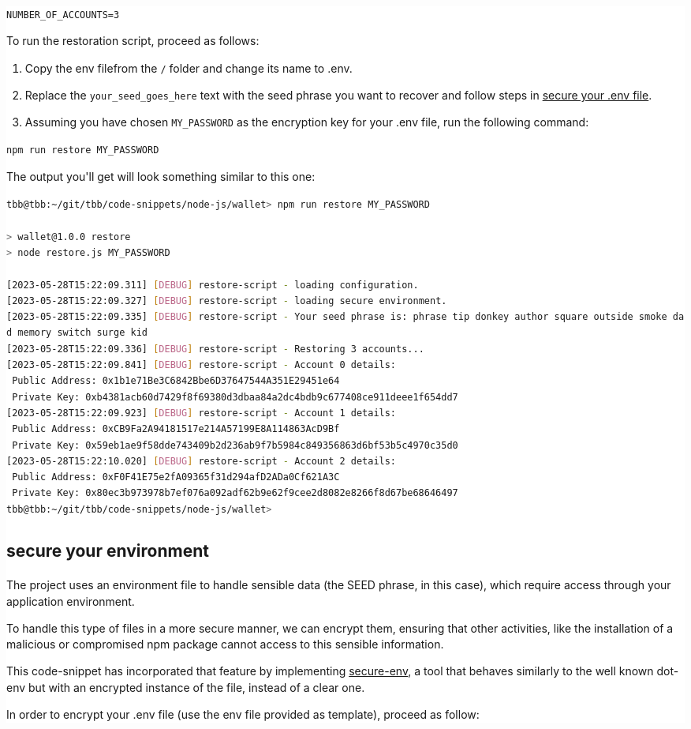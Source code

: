 ```toml(.config)
NUMBER_OF_ACCOUNTS=3
```

To run the restoration script, proceed as follows:

1. Copy the env filefrom the `/` folder and change its name to .env.

2. Replace the `your_seed_goes_here` text with the seed phrase you want to recover and follow steps in [secure your .env file](#secure-your-environment).

3. Assuming you have chosen `MY_PASSWORD` as the encryption key for your .env file, run the following command:

```sh
npm run restore MY_PASSWORD
```

The output you'll get will look something similar to this one:

```sh
tbb@tbb:~/git/tbb/code-snippets/node-js/wallet> npm run restore MY_PASSWORD

> wallet@1.0.0 restore
> node restore.js MY_PASSWORD

[2023-05-28T15:22:09.311] [DEBUG] restore-script - loading configuration.
[2023-05-28T15:22:09.327] [DEBUG] restore-script - loading secure environment.
[2023-05-28T15:22:09.335] [DEBUG] restore-script - Your seed phrase is: phrase tip donkey author square outside smoke dad memory switch surge kid
[2023-05-28T15:22:09.336] [DEBUG] restore-script - Restoring 3 accounts...
[2023-05-28T15:22:09.841] [DEBUG] restore-script - Account 0 details:
 Public Address: 0x1b1e71Be3C6842Bbe6D37647544A351E29451e64
 Private Key: 0xb4381acb60d7429f8f69380d3dbaa84a2dc4bdb9c677408ce911deee1f654dd7
[2023-05-28T15:22:09.923] [DEBUG] restore-script - Account 1 details:
 Public Address: 0xCB9Fa2A94181517e214A57199E8A114863AcD9Bf
 Private Key: 0x59eb1ae9f58dde743409b2d236ab9f7b5984c849356863d6bf53b5c4970c35d0
[2023-05-28T15:22:10.020] [DEBUG] restore-script - Account 2 details:
 Public Address: 0xF0F41E75e2fA09365f31d294afD2ADa0Cf621A3C
 Private Key: 0x80ec3b973978b7ef076a092adf62b9e62f9cee2d8082e8266f8d67be68646497
tbb@tbb:~/git/tbb/code-snippets/node-js/wallet> 
```

## secure your environment  

The project uses an environment file to handle sensible data (the SEED phrase, in this case), which require access through your application environment.

To handle this type of files in a more secure manner, we can encrypt them, ensuring that other activities, like the installation of a malicious or compromised npm package cannot access to this sensible information.

This code-snippet has incorporated that feature by implementing [secure-env](https://github.com/kunalpanchal/secure-env), a tool that behaves similarly to the well known dot-env but with an encrypted instance of the file, instead of a clear one.

In order to encrypt your .env file (use the env file provided as template), proceed as follow:  
